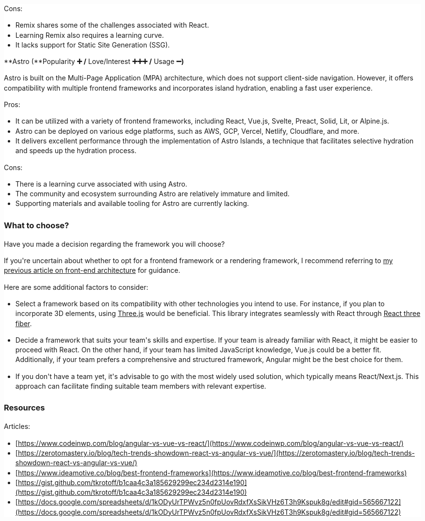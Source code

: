 Cons:

- Remix shares some of the challenges associated with React.
- Learning Remix also requires a learning curve.
- It lacks support for Static Site Generation (SSG).

**Astro (**Popularity **➕ /** Love/Interest **➕➕➕ /** Usage **➖)**

Astro is built on the Multi-Page Application (MPA) architecture, which does not support client-side navigation. However, it offers compatibility with multiple frontend frameworks and incorporates island hydration, enabling a fast user experience.

Pros:

- It can be utilized with a variety of frontend frameworks, including React, Vue.js, Svelte, Preact, Solid, Lit, or Alpine.js.
- Astro can be deployed on various edge platforms, such as AWS, GCP, Vercel, Netlify, Cloudflare, and more.
- It delivers excellent performance through the implementation of Astro Islands, a technique that facilitates selective hydration and speeds up the hydration process.

Cons:

- There is a learning curve associated with using Astro.
- The community and ecosystem surrounding Astro are relatively immature and limited.
- Supporting materials and available tooling for Astro are currently lacking.

### What to choose?

Have you made a decision regarding the framework you will choose?

If you're uncertain about whether to opt for a frontend framework or a rendering framework, I recommend referring to [my previous article on front-end architecture](https://blog.smile.eu/en/digital/how-choose-right-front-end-architecture) for guidance.

Here are some additional factors to consider:

- Select a framework based on its compatibility with other technologies you intend to use. For instance, if you plan to incorporate 3D elements, using [Three.js](https://threejs.org/) would be beneficial. This library integrates seamlessly with React through [React three fiber](https://docs.pmnd.rs/react-three-fiber/getting-started/introduction).

- Decide a framework that suits your team's skills and expertise. If your team is already familiar with React, it might be easier to proceed with React. On the other hand, if your team has limited JavaScript knowledge, Vue.js could be a better fit. Additionally, if your team prefers a comprehensive and structured framework, Angular might be the best choice for them.

- If you don't have a team yet, it's advisable to go with the most widely used solution, which typically means React/Next.js. This approach can facilitate finding suitable team members with relevant expertise.

### Resources

Articles:

- [https://www.codeinwp.com/blog/angular-vs-vue-vs-react/](https://www.codeinwp.com/blog/angular-vs-vue-vs-react/)
- [https://zerotomastery.io/blog/tech-trends-showdown-react-vs-angular-vs-vue/](https://zerotomastery.io/blog/tech-trends-showdown-react-vs-angular-vs-vue/)
- [https://www.ideamotive.co/blog/best-frontend-frameworks](https://www.ideamotive.co/blog/best-frontend-frameworks)
- [https://gist.github.com/tkrotoff/b1caa4c3a185629299ec234d2314e190](https://gist.github.com/tkrotoff/b1caa4c3a185629299ec234d2314e190)
- [https://docs.google.com/spreadsheets/d/1kODyUrTPWvz5n0fpUovRdxfXsSikVHz6T3h9Kspuk8g/edit#gid=565667122](https://docs.google.com/spreadsheets/d/1kODyUrTPWvz5n0fpUovRdxfXsSikVHz6T3h9Kspuk8g/edit#gid=565667122)
